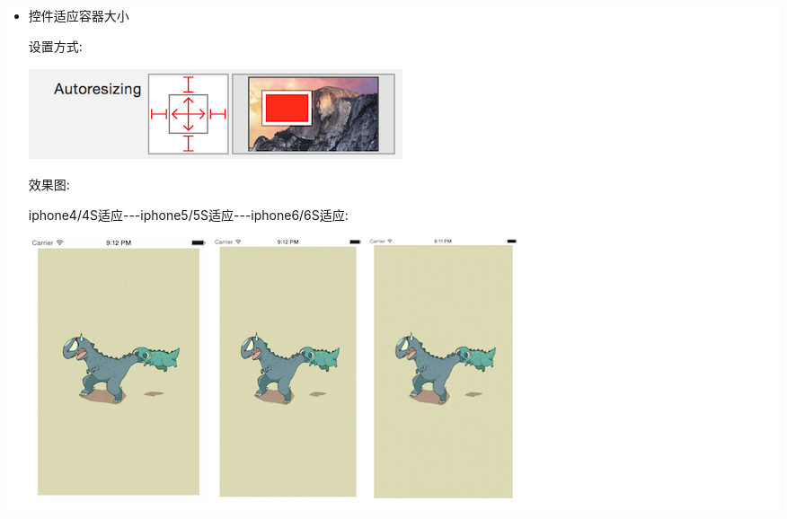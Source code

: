 * 控件适应容器大小

	设置方式:
	
	![](/img/iOS基础-AutoLayout自动布局/auto.png)
	
	效果图:
	
	iphone4/4S适应---iphone5/5S适应---iphone6/6S适应:
	
	![](/img/iOS基础-AutoLayout自动布局/auto-i4.png) ![](/img/iOS基础-AutoLayout自动布局/auto-i5.png) ![](/img/iOS基础-AutoLayout自动布局/auto-i6.png)
